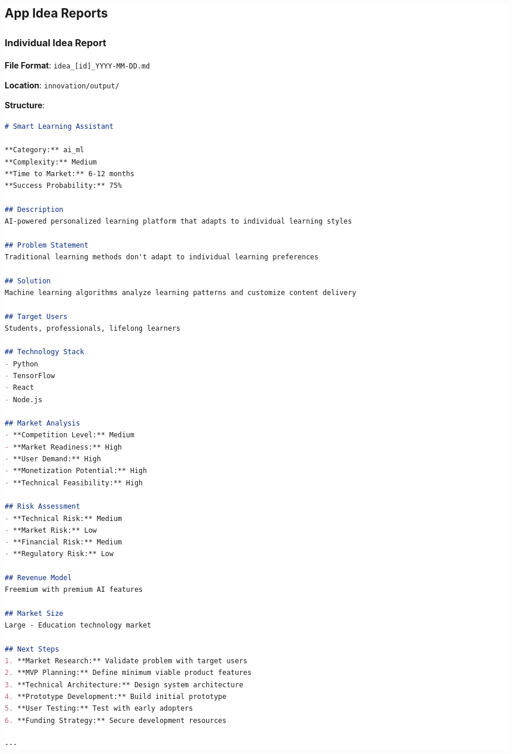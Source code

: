 
## App Idea Reports

### Individual Idea Report

**File Format**: `idea_[id]_YYYY-MM-DD.md`

**Location**: `innovation/output/`

**Structure**:

```markdown
# Smart Learning Assistant

**Category:** ai_ml  
**Complexity:** Medium  
**Time to Market:** 6-12 months  
**Success Probability:** 75%

## Description
AI-powered personalized learning platform that adapts to individual learning styles

## Problem Statement
Traditional learning methods don't adapt to individual learning preferences

## Solution
Machine learning algorithms analyze learning patterns and customize content delivery

## Target Users
Students, professionals, lifelong learners

## Technology Stack
- Python
- TensorFlow
- React
- Node.js

## Market Analysis
- **Competition Level:** Medium
- **Market Readiness:** High
- **User Demand:** High
- **Monetization Potential:** High
- **Technical Feasibility:** High

## Risk Assessment
- **Technical Risk:** Medium
- **Market Risk:** Low
- **Financial Risk:** Medium
- **Regulatory Risk:** Low

## Revenue Model
Freemium with premium AI features

## Market Size
Large - Education technology market

## Next Steps
1. **Market Research:** Validate problem with target users
2. **MVP Planning:** Define minimum viable product features
3. **Technical Architecture:** Design system architecture
4. **Prototype Development:** Build initial prototype
5. **User Testing:** Test with early adopters
6. **Funding Strategy:** Secure development resources

---
```